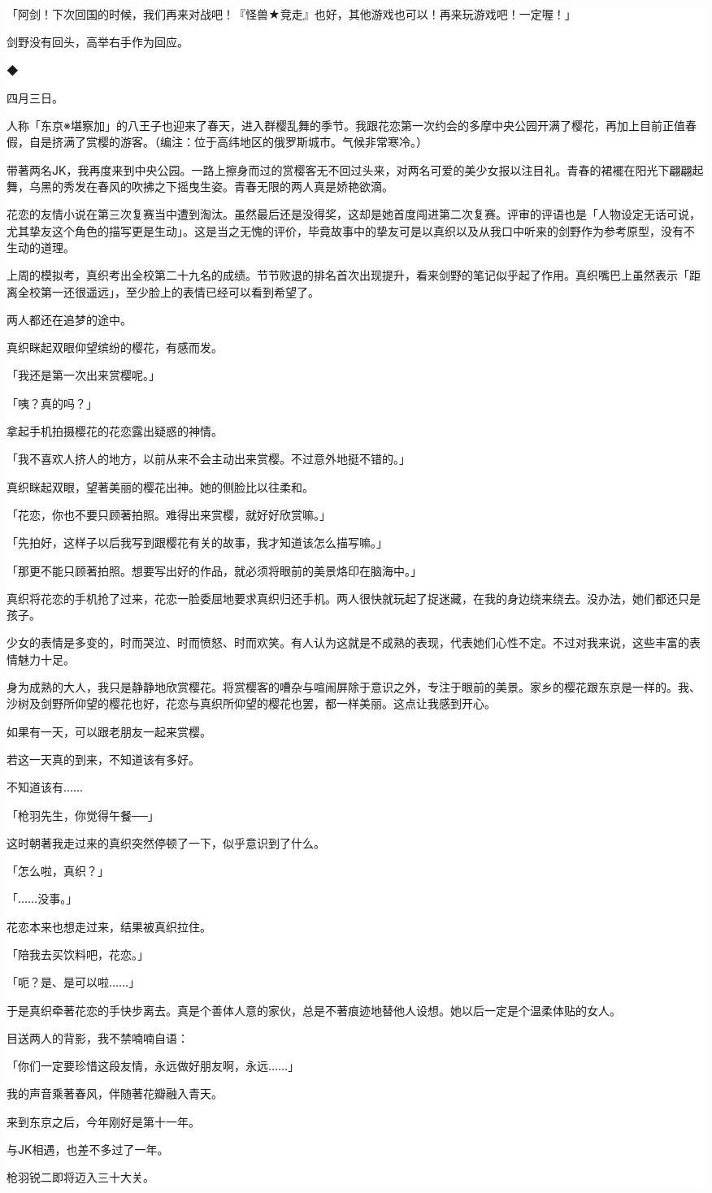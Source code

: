「阿剑！下次回国的时候，我们再来对战吧！『怪兽★竞走』也好，其他游戏也可以！再来玩游戏吧！一定喔！」

剑野没有回头，高举右手作为回应。

◆

四月三日。

人称「东京※堪察加」的八王子也迎来了春天，进入群樱乱舞的季节。我跟花恋第一次约会的多摩中央公园开满了樱花，再加上目前正值春假，自是挤满了赏樱的游客。（编注：位于高纬地区的俄罗斯城市。气候非常寒冷。）

带著两名JK，我再度来到中央公园。一路上擦身而过的赏樱客无不回过头来，对两名可爱的美少女报以注目礼。青春的裙襬在阳光下翩翩起舞，乌黑的秀发在春风的吹拂之下摇曳生姿。青春无限的两人真是娇艳欲滴。

花恋的友情小说在第三次复赛当中遭到淘汰。虽然最后还是没得奖，这却是她首度闯进第二次复赛。评审的评语也是「人物设定无话可说，尤其挚友这个角色的描写更是生动」。这是当之无愧的评价，毕竟故事中的挚友可是以真织以及从我口中听来的剑野作为参考原型，没有不生动的道理。

上周的模拟考，真织考出全校第二十九名的成绩。节节败退的排名首次出现提升，看来剑野的笔记似乎起了作用。真织嘴巴上虽然表示「距离全校第一还很遥远」，至少脸上的表情已经可以看到希望了。

两人都还在追梦的途中。

真织眯起双眼仰望缤纷的樱花，有感而发。

「我还是第一次出来赏樱呢。」

「咦？真的吗？」

拿起手机拍摄樱花的花恋露出疑惑的神情。

「我不喜欢人挤人的地方，以前从来不会主动出来赏樱。不过意外地挺不错的。」

真织眯起双眼，望著美丽的樱花出神。她的侧脸比以往柔和。

「花恋，你也不要只顾著拍照。难得出来赏樱，就好好欣赏嘛。」

「先拍好，这样子以后我写到跟樱花有关的故事，我才知道该怎么描写嘛。」

「那更不能只顾著拍照。想要写出好的作品，就必须将眼前的美景烙印在脑海中。」

真织将花恋的手机抢了过来，花恋一脸委屈地要求真织归还手机。两人很快就玩起了捉迷藏，在我的身边绕来绕去。没办法，她们都还只是孩子。

少女的表情是多变的，时而哭泣、时而愤怒、时而欢笑。有人认为这就是不成熟的表现，代表她们心性不定。不过对我来说，这些丰富的表情魅力十足。

身为成熟的大人，我只是静静地欣赏樱花。将赏樱客的嘈杂与喧闹屏除于意识之外，专注于眼前的美景。家乡的樱花跟东京是一样的。我、沙树及剑野所仰望的樱花也好，花恋与真织所仰望的樱花也罢，都一样美丽。这点让我感到开心。

如果有一天，可以跟老朋友一起来赏樱。

若这一天真的到来，不知道该有多好。

不知道该有……

「枪羽先生，你觉得午餐──」

这时朝著我走过来的真织突然停顿了一下，似乎意识到了什么。

「怎么啦，真织？」

「……没事。」

花恋本来也想走过来，结果被真织拉住。

「陪我去买饮料吧，花恋。」

「呃？是、是可以啦……」

于是真织牵著花恋的手快步离去。真是个善体人意的家伙，总是不著痕迹地替他人设想。她以后一定是个温柔体贴的女人。

目送两人的背影，我不禁喃喃自语：

「你们一定要珍惜这段友情，永远做好朋友啊，永远……」

我的声音乘著春风，伴随著花瓣融入青天。

来到东京之后，今年刚好是第十一年。

与JK相遇，也差不多过了一年。

枪羽锐二即将迈入三十大关。

